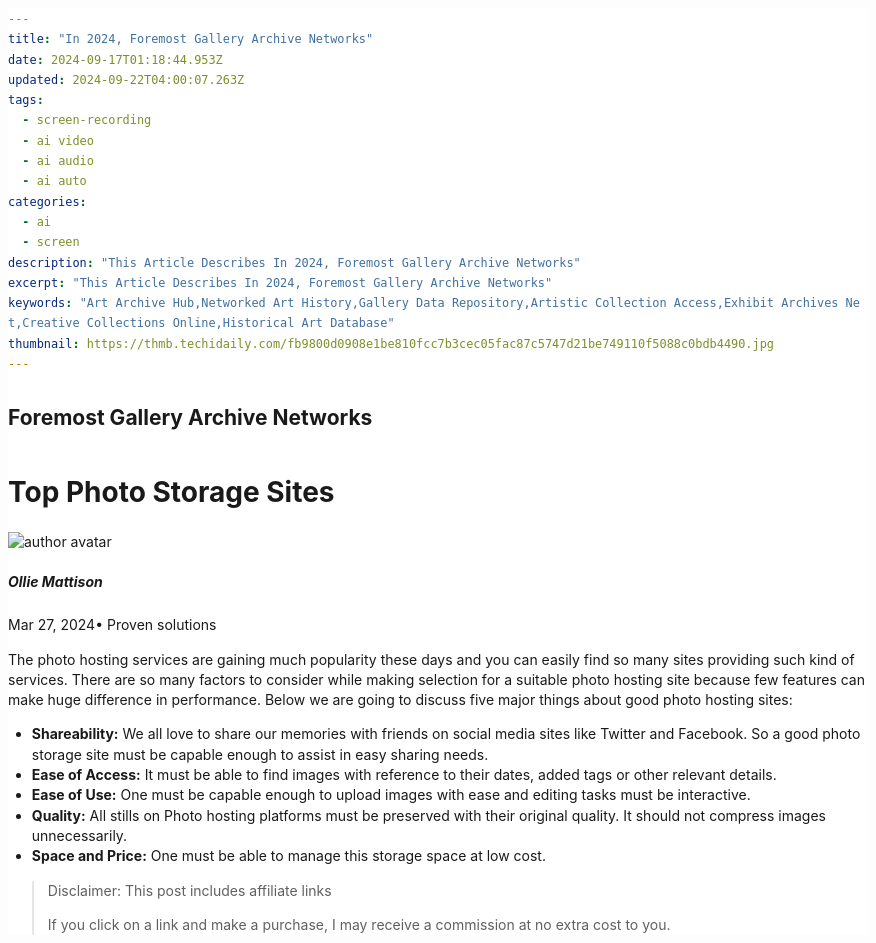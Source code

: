 ```yaml
---
title: "In 2024, Foremost Gallery Archive Networks"
date: 2024-09-17T01:18:44.953Z
updated: 2024-09-22T04:00:07.263Z
tags: 
  - screen-recording
  - ai video
  - ai audio
  - ai auto
categories: 
  - ai
  - screen
description: "This Article Describes In 2024, Foremost Gallery Archive Networks"
excerpt: "This Article Describes In 2024, Foremost Gallery Archive Networks"
keywords: "Art Archive Hub,Networked Art History,Gallery Data Repository,Artistic Collection Access,Exhibit Archives Net,Creative Collections Online,Historical Art Database"
thumbnail: https://thmb.techidaily.com/fb9800d0908e1be810fcc7b3cec05fac87c5747d21be749110f5088c0bdb4490.jpg
---
```


## Foremost Gallery Archive Networks

# Top Photo Storage Sites

![author avatar](https://images.wondershare.com/filmora/article-images/ollie-mattison.jpg)

##### Ollie Mattison

 Mar 27, 2024• Proven solutions

The photo hosting services are gaining much popularity these days and you can easily find so many sites providing such kind of services. There are so many factors to consider while making selection for a suitable photo hosting site because few features can make huge difference in performance. Below we are going to discuss five major things about good photo hosting sites:

* **Shareability:** We all love to share our memories with friends on social media sites like Twitter and Facebook. So a good photo storage site must be capable enough to assist in easy sharing needs.
* **Ease of Access:** It must be able to find images with reference to their dates, added tags or other relevant details.
* **Ease of Use:** One must be capable enough to upload images with ease and editing tasks must be interactive.
* **Quality:** All stills on Photo hosting platforms must be preserved with their original quality. It should not compress images unnecessarily.
* **Space and Price:** One must be able to manage this storage space at low cost.

>  Disclaimer: This post includes affiliate links
>
>  If you click on a link and make a purchase, I may receive a commission at no extra cost to you.
>

